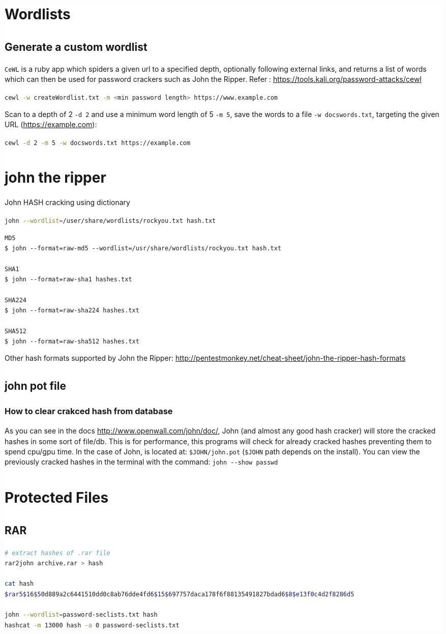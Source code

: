 # Wordlists
## Generate a custom wordlist
`CeWL` is a ruby app which spiders a given url to a specified depth, optionally following external links, and returns a list of words which can then be used for password crackers such as John the Ripper.
Refer : <https://tools.kali.org/password-attacks/cewl>
```sh
cewl -w createWordlist.txt -m <min password length> https://www.example.com
```
Scan to a depth of 2 `-d 2` and use a minimum word length of 5 `-m 5`, save the words to a file `-w docswords.txt`, targeting the given URL (https://example.com):
```sh
cewl -d 2 -m 5 -w docswords.txt https://example.com
```
# john the ripper
John HASH cracking using dictionary
```sh
john --wordlist=/user/share/wordlists/rockyou.txt hash.txt
```
```
MD5
$ john --format=raw-md5 --wordlist=/usr/share/wordlists/rockyou.txt hash.txt

SHA1
$ john --format=raw-sha1 hashes.txt

SHA224
$ john --format=raw-sha224 hashes.txt

SHA512
$ john --format=raw-sha512 hashes.txt
```
Other hash formats supported by John the Ripper: http://pentestmonkey.net/cheat-sheet/john-the-ripper-hash-formats

## john pot file
### How to clear crakced hash from database
As you can see in the docs http://www.openwall.com/john/doc/, John (and almost any good hash cracker) will store the 
cracked hashes in some sort of file/db.
This is for performance, this programs will check for already cracked hashes preventing them to spend cpu/gpu time.
In the case of John, is located at: `$JOHN/john.pot` (`$JOHN` path depends on the install). You can view the previously 
cracked hashes in the terminal with the command: `john --show passwd`
# Protected Files
## RAR
```sh
# extract hashes of .rar file
rar2john archive.rar > hash

cat hash
$rar5$16$50d889a2c6441510dd0c8ab76dde4fd6$15$697757daca178f6f88135491827bdad6$8$e13f0c4d2f8286d5

john --wordlist=password-seclists.txt hash
hashcat -m 13000 hash -a 0 password-seclists.txt
```